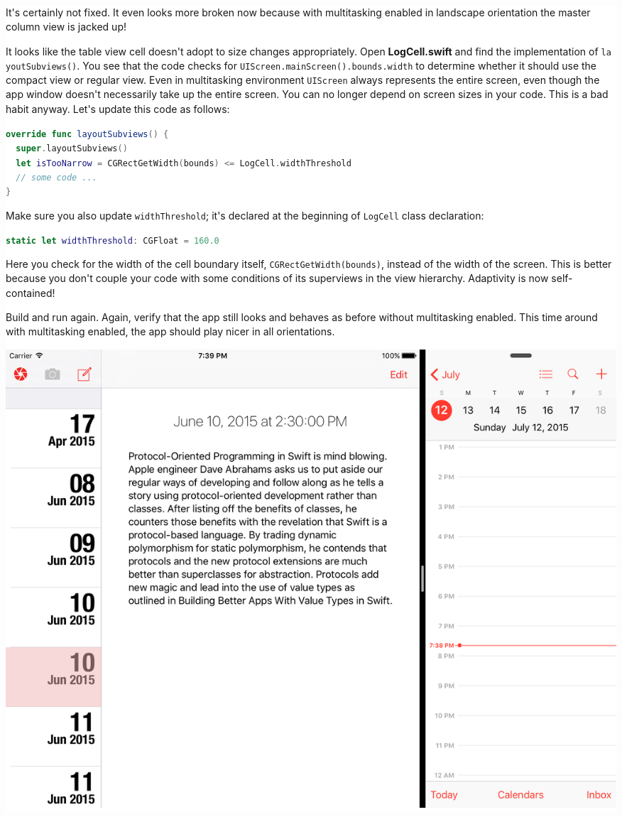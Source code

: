 It's certainly not fixed. It even looks more broken now because with multitasking enabled in landscape orientation the master column view is jacked up!

It looks like the table view cell doesn't adopt to size changes appropriately. Open **LogCell.swift** and find the implementation of `layoutSubviews()`. You see that the code checks for `UIScreen.mainScreen().bounds.width` to determine whether it should use the compact view or regular view. Even in multitasking environment `UIScreen` always represents the entire screen, even though the app window doesn't necessarily take up the entire screen. You can no longer depend on screen sizes in your code. This is a bad habit anyway. Let's update this code as follows:

```swift
override func layoutSubviews() {
  super.layoutSubviews()
  let isTooNarrow = CGRectGetWidth(bounds) <= LogCell.widthThreshold
  // some code ...
}
```

Make sure you also update `widthThreshold`; it's declared at the beginning of `LogCell` class declaration:

```swift
static let widthThreshold: CGFloat = 160.0
```

Here you check for the width of the cell boundary itself, `CGRectGetWidth(bounds)`, instead of the width of the screen. This is better because you don't couple your code with some conditions of its superviews in the view hierarchy. Adaptivity is now self-contained!

Build and run again. Again, verify that the app still looks and behaves as before without multitasking enabled. This time around with multitasking enabled,  the app should play nicer in all orientations.

![width=95%](images/mt09.png)
